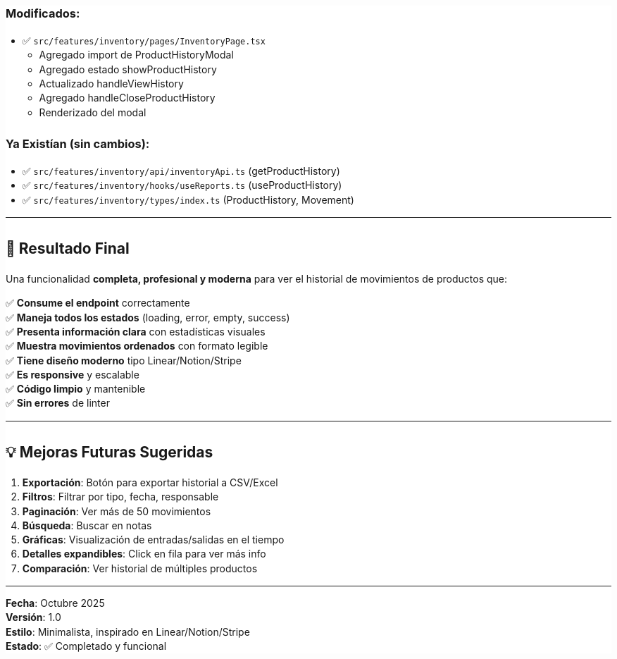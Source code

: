 ### Modificados:
- ✅ `src/features/inventory/pages/InventoryPage.tsx`
  - Agregado import de ProductHistoryModal
  - Agregado estado showProductHistory
  - Actualizado handleViewHistory
  - Agregado handleCloseProductHistory
  - Renderizado del modal

### Ya Existían (sin cambios):
- ✅ `src/features/inventory/api/inventoryApi.ts` (getProductHistory)
- ✅ `src/features/inventory/hooks/useReports.ts` (useProductHistory)
- ✅ `src/features/inventory/types/index.ts` (ProductHistory, Movement)

---

## 🎯 Resultado Final

Una funcionalidad **completa, profesional y moderna** para ver el historial de movimientos de productos que:

✅ **Consume el endpoint** correctamente  
✅ **Maneja todos los estados** (loading, error, empty, success)  
✅ **Presenta información clara** con estadísticas visuales  
✅ **Muestra movimientos ordenados** con formato legible  
✅ **Tiene diseño moderno** tipo Linear/Notion/Stripe  
✅ **Es responsive** y escalable  
✅ **Código limpio** y mantenible  
✅ **Sin errores** de linter  

---

## 💡 Mejoras Futuras Sugeridas

1. **Exportación**: Botón para exportar historial a CSV/Excel
2. **Filtros**: Filtrar por tipo, fecha, responsable
3. **Paginación**: Ver más de 50 movimientos
4. **Búsqueda**: Buscar en notas
5. **Gráficas**: Visualización de entradas/salidas en el tiempo
6. **Detalles expandibles**: Click en fila para ver más info
7. **Comparación**: Ver historial de múltiples productos

---

**Fecha**: Octubre 2025  
**Versión**: 1.0  
**Estilo**: Minimalista, inspirado en Linear/Notion/Stripe  
**Estado**: ✅ Completado y funcional

